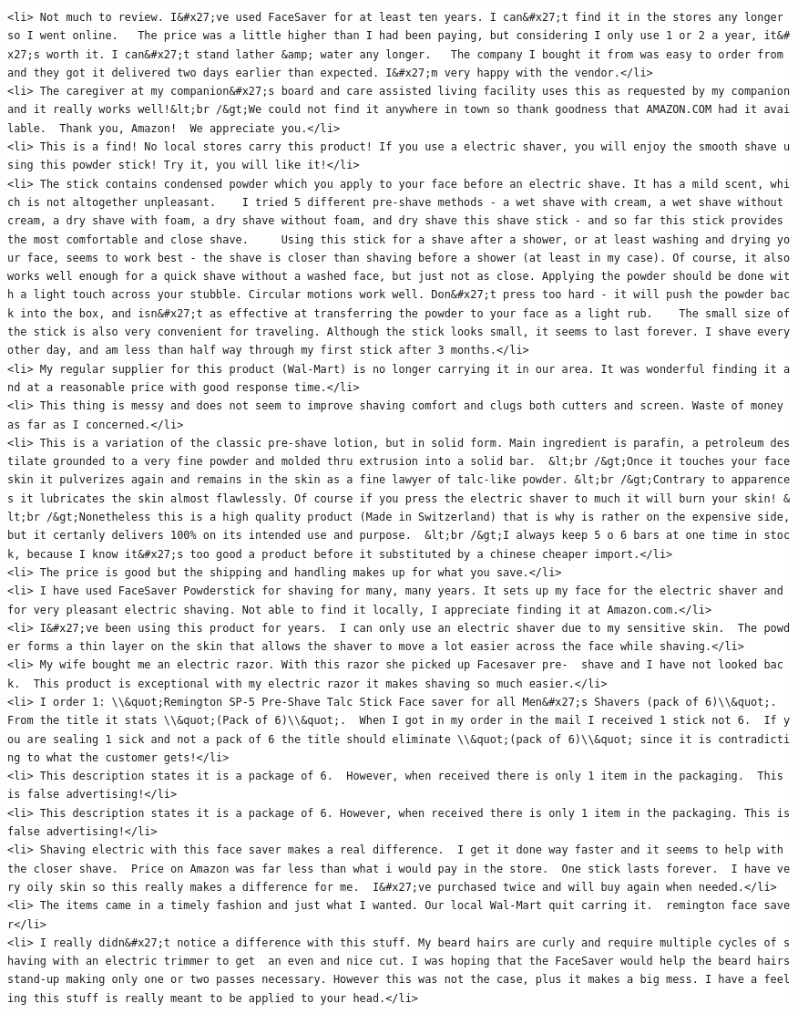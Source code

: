     <li> Not much to review. I&#x27;ve used FaceSaver for at least ten years. I can&#x27;t find it in the stores any longer so I went online.   The price was a little higher than I had been paying, but considering I only use 1 or 2 a year, it&#x27;s worth it. I can&#x27;t stand lather &amp; water any longer.   The company I bought it from was easy to order from and they got it delivered two days earlier than expected. I&#x27;m very happy with the vendor.</li>
    <li> The caregiver at my companion&#x27;s board and care assisted living facility uses this as requested by my companion and it really works well!&lt;br /&gt;We could not find it anywhere in town so thank goodness that AMAZON.COM had it available.  Thank you, Amazon!  We appreciate you.</li>
    <li> This is a find! No local stores carry this product! If you use a electric shaver, you will enjoy the smooth shave using this powder stick! Try it, you will like it!</li>
    <li> The stick contains condensed powder which you apply to your face before an electric shave. It has a mild scent, which is not altogether unpleasant.    I tried 5 different pre-shave methods - a wet shave with cream, a wet shave without cream, a dry shave with foam, a dry shave without foam, and dry shave this shave stick - and so far this stick provides the most comfortable and close shave.     Using this stick for a shave after a shower, or at least washing and drying your face, seems to work best - the shave is closer than shaving before a shower (at least in my case). Of course, it also works well enough for a quick shave without a washed face, but just not as close. Applying the powder should be done with a light touch across your stubble. Circular motions work well. Don&#x27;t press too hard - it will push the powder back into the box, and isn&#x27;t as effective at transferring the powder to your face as a light rub.    The small size of the stick is also very convenient for traveling. Although the stick looks small, it seems to last forever. I shave every other day, and am less than half way through my first stick after 3 months.</li>
    <li> My regular supplier for this product (Wal-Mart) is no longer carrying it in our area. It was wonderful finding it and at a reasonable price with good response time.</li>
    <li> This thing is messy and does not seem to improve shaving comfort and clugs both cutters and screen. Waste of money as far as I concerned.</li>
    <li> This is a variation of the classic pre-shave lotion, but in solid form. Main ingredient is parafin, a petroleum destilate grounded to a very fine powder and molded thru extrusion into a solid bar.  &lt;br /&gt;Once it touches your face skin it pulverizes again and remains in the skin as a fine lawyer of talc-like powder. &lt;br /&gt;Contrary to apparences it lubricates the skin almost flawlessly. Of course if you press the electric shaver to much it will burn your skin! &lt;br /&gt;Nonetheless this is a high quality product (Made in Switzerland) that is why is rather on the expensive side, but it certanly delivers 100% on its intended use and purpose.  &lt;br /&gt;I always keep 5 o 6 bars at one time in stock, because I know it&#x27;s too good a product before it substituted by a chinese cheaper import.</li>
    <li> The price is good but the shipping and handling makes up for what you save.</li>
    <li> I have used FaceSaver Powderstick for shaving for many, many years. It sets up my face for the electric shaver and for very pleasant electric shaving. Not able to find it locally, I appreciate finding it at Amazon.com.</li>
    <li> I&#x27;ve been using this product for years.  I can only use an electric shaver due to my sensitive skin.  The powder forms a thin layer on the skin that allows the shaver to move a lot easier across the face while shaving.</li>
    <li> My wife bought me an electric razor. With this razor she picked up Facesaver pre-  shave and I have not looked back.  This product is exceptional with my electric razor it makes shaving so much easier.</li>
    <li> I order 1: \\&quot;Remington SP-5 Pre-Shave Talc Stick Face saver for all Men&#x27;s Shavers (pack of 6)\\&quot;.  From the title it stats \\&quot;(Pack of 6)\\&quot;.  When I got in my order in the mail I received 1 stick not 6.  If you are sealing 1 sick and not a pack of 6 the title should eliminate \\&quot;(pack of 6)\\&quot; since it is contradicting to what the customer gets!</li>
    <li> This description states it is a package of 6.  However, when received there is only 1 item in the packaging.  This is false advertising!</li>
    <li> This description states it is a package of 6. However, when received there is only 1 item in the packaging. This is false advertising!</li>
    <li> Shaving electric with this face saver makes a real difference.  I get it done way faster and it seems to help with the closer shave.  Price on Amazon was far less than what i would pay in the store.  One stick lasts forever.  I have very oily skin so this really makes a difference for me.  I&#x27;ve purchased twice and will buy again when needed.</li>
    <li> The items came in a timely fashion and just what I wanted. Our local Wal-Mart quit carring it.  remington face saver</li>
    <li> I really didn&#x27;t notice a difference with this stuff. My beard hairs are curly and require multiple cycles of shaving with an electric trimmer to get  an even and nice cut. I was hoping that the FaceSaver would help the beard hairs stand-up making only one or two passes necessary. However this was not the case, plus it makes a big mess. I have a feeling this stuff is really meant to be applied to your head.</li>